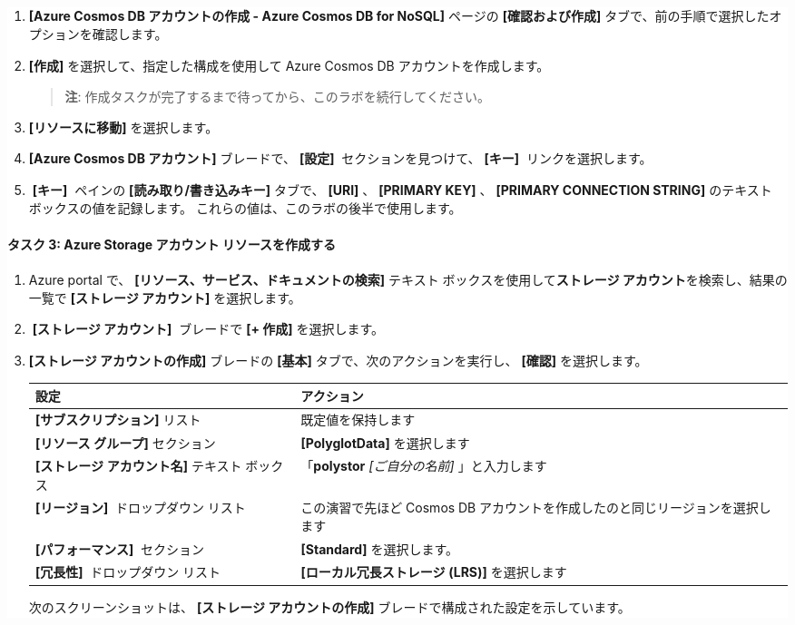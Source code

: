 1.  **[Azure Cosmos DB アカウントの作成 - Azure Cosmos DB for NoSQL]** ページの **[確認および作成]** タブで、前の手順で選択したオプションを確認します。 

1.  **[作成]** を選択して、指定した構成を使用して Azure Cosmos DB アカウントを作成します。

    > **注**: 作成タスクが完了するまで待ってから、このラボを続行してください。

1.  **[リソースに移動]** を選択します。

1.  **[Azure Cosmos DB アカウント]** ブレードで、 **[設定]**  セクションを見つけて、 **[キー]**  リンクを選択します。

1.   **[キー]**  ペインの **[読み取り/書き込みキー]** タブで、 **[URI]** 、 **[PRIMARY KEY]** 、 **[PRIMARY CONNECTION STRING]** のテキスト ボックスの値を記録します。 これらの値は、このラボの後半で使用します。

#### <a name="task-3-create-an-azure-storage-account-resource"></a>タスク 3: Azure Storage アカウント リソースを作成する

1.  Azure portal で、 **[リソース、サービス、ドキュメントの検索]** テキスト ボックスを使用して**ストレージ アカウント**を検索し、結果の一覧で **[ストレージ アカウント]** を選択します。

1.   **[ストレージ アカウント]**  ブレードで **[+ 作成]** を選択します。

1.  **[ストレージ アカウントの作成]** ブレードの **[基本]** タブで、次のアクションを実行し、 **[確認]** を選択します。


    | 設定 | アクション |
    | -- | -- |
    | **[サブスクリプション]** リスト | 既定値を保持します |
    | **[リソース グループ]** セクション | **[PolyglotData]** を選択します |
    | **[ストレージ アカウント名]** テキスト ボックス | 「**polystor** _[ご自分の名前]_ 」と入力します |
    | **[リージョン]**  ドロップダウン リスト | この演習で先ほど Cosmos DB アカウントを作成したのと同じリージョンを選択します |
    | **[パフォーマンス]**  セクション | **[Standard]** を選択します。 |
    | **[冗長性]**  ドロップダウン リスト | **[ローカル冗長ストレージ (LRS)]** を選択します |
    
    
    次のスクリーンショットは、 **[ストレージ アカウントの作成]** ブレードで構成された設定を示しています。
          